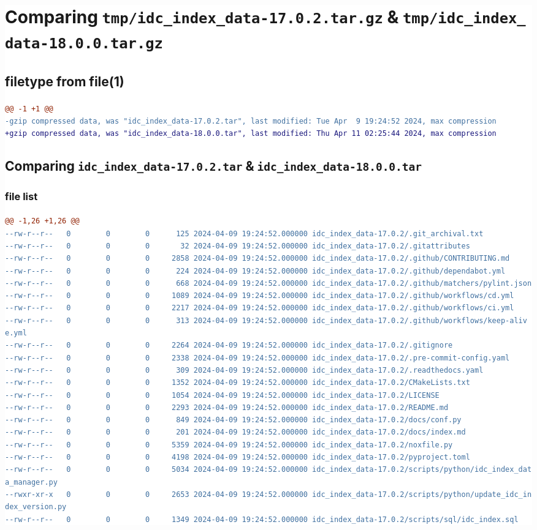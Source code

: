 # Comparing `tmp/idc_index_data-17.0.2.tar.gz` & `tmp/idc_index_data-18.0.0.tar.gz`

## filetype from file(1)

```diff
@@ -1 +1 @@
-gzip compressed data, was "idc_index_data-17.0.2.tar", last modified: Tue Apr  9 19:24:52 2024, max compression
+gzip compressed data, was "idc_index_data-18.0.0.tar", last modified: Thu Apr 11 02:25:44 2024, max compression
```

## Comparing `idc_index_data-17.0.2.tar` & `idc_index_data-18.0.0.tar`

### file list

```diff
@@ -1,26 +1,26 @@
--rw-r--r--   0        0        0      125 2024-04-09 19:24:52.000000 idc_index_data-17.0.2/.git_archival.txt
--rw-r--r--   0        0        0       32 2024-04-09 19:24:52.000000 idc_index_data-17.0.2/.gitattributes
--rw-r--r--   0        0        0     2858 2024-04-09 19:24:52.000000 idc_index_data-17.0.2/.github/CONTRIBUTING.md
--rw-r--r--   0        0        0      224 2024-04-09 19:24:52.000000 idc_index_data-17.0.2/.github/dependabot.yml
--rw-r--r--   0        0        0      668 2024-04-09 19:24:52.000000 idc_index_data-17.0.2/.github/matchers/pylint.json
--rw-r--r--   0        0        0     1089 2024-04-09 19:24:52.000000 idc_index_data-17.0.2/.github/workflows/cd.yml
--rw-r--r--   0        0        0     2217 2024-04-09 19:24:52.000000 idc_index_data-17.0.2/.github/workflows/ci.yml
--rw-r--r--   0        0        0      313 2024-04-09 19:24:52.000000 idc_index_data-17.0.2/.github/workflows/keep-alive.yml
--rw-r--r--   0        0        0     2264 2024-04-09 19:24:52.000000 idc_index_data-17.0.2/.gitignore
--rw-r--r--   0        0        0     2338 2024-04-09 19:24:52.000000 idc_index_data-17.0.2/.pre-commit-config.yaml
--rw-r--r--   0        0        0      309 2024-04-09 19:24:52.000000 idc_index_data-17.0.2/.readthedocs.yaml
--rw-r--r--   0        0        0     1352 2024-04-09 19:24:52.000000 idc_index_data-17.0.2/CMakeLists.txt
--rw-r--r--   0        0        0     1054 2024-04-09 19:24:52.000000 idc_index_data-17.0.2/LICENSE
--rw-r--r--   0        0        0     2293 2024-04-09 19:24:52.000000 idc_index_data-17.0.2/README.md
--rw-r--r--   0        0        0      849 2024-04-09 19:24:52.000000 idc_index_data-17.0.2/docs/conf.py
--rw-r--r--   0        0        0      201 2024-04-09 19:24:52.000000 idc_index_data-17.0.2/docs/index.md
--rw-r--r--   0        0        0     5359 2024-04-09 19:24:52.000000 idc_index_data-17.0.2/noxfile.py
--rw-r--r--   0        0        0     4198 2024-04-09 19:24:52.000000 idc_index_data-17.0.2/pyproject.toml
--rw-r--r--   0        0        0     5034 2024-04-09 19:24:52.000000 idc_index_data-17.0.2/scripts/python/idc_index_data_manager.py
--rwxr-xr-x   0        0        0     2653 2024-04-09 19:24:52.000000 idc_index_data-17.0.2/scripts/python/update_idc_index_version.py
--rw-r--r--   0        0        0     1349 2024-04-09 19:24:52.000000 idc_index_data-17.0.2/scripts/sql/idc_index.sql
```